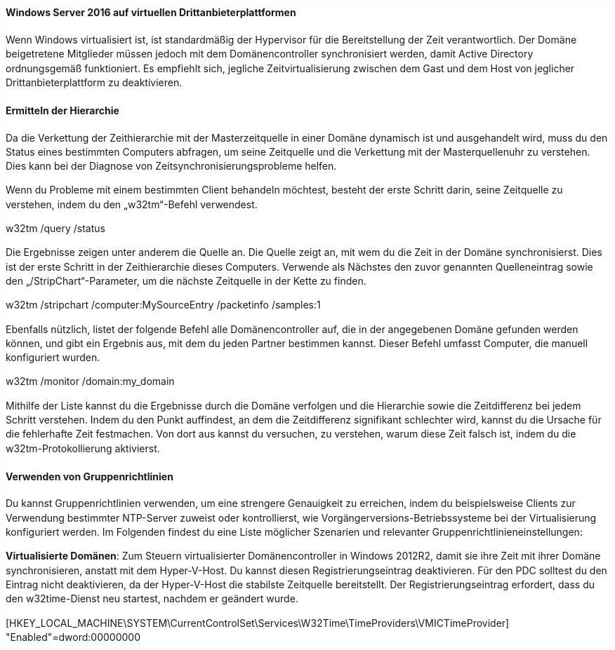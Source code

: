 #### <a name="windows-server-2016-on-3rd-party-virtual-platforms"></a>Windows Server 2016 auf virtuellen Drittanbieterplattformen
Wenn Windows virtualisiert ist, ist standardmäßig der Hypervisor für die Bereitstellung der Zeit verantwortlich. Der Domäne beigetretene Mitglieder müssen jedoch mit dem Domänencontroller synchronisiert werden, damit Active Directory ordnungsgemäß funktioniert. Es empfiehlt sich, jegliche Zeitvirtualisierung zwischen dem Gast und dem Host von jeglicher Drittanbieterplattform zu deaktivieren.

#### <a name="discovering-the-hierarchy"></a>Ermitteln der Hierarchie
Da die Verkettung der Zeithierarchie mit der Masterzeitquelle in einer Domäne dynamisch ist und ausgehandelt wird, muss du den Status eines bestimmten Computers abfragen, um seine Zeitquelle und die Verkettung mit der Masterquellenuhr zu verstehen. Dies kann bei der Diagnose von Zeitsynchronisierungsprobleme helfen.

Wenn du Probleme mit einem bestimmten Client behandeln möchtest, besteht der erste Schritt darin, seine Zeitquelle zu verstehen, indem du den „w32tm“-Befehl verwendest.

 w32tm /query /status

Die Ergebnisse zeigen unter anderem die Quelle an. Die Quelle zeigt an, mit wem du die Zeit in der Domäne synchronisierst. Dies ist der erste Schritt in der Zeithierarchie dieses Computers.
Verwende als Nächstes den zuvor genannten Quelleneintrag sowie den „/StripChart“-Parameter, um die nächste Zeitquelle in der Kette zu finden.

 w32tm /stripchart /computer:MySourceEntry /packetinfo /samples:1

Ebenfalls nützlich, listet der folgende Befehl alle Domänencontroller auf, die in der angegebenen Domäne gefunden werden können, und gibt ein Ergebnis aus, mit dem du jeden Partner bestimmen kannst. Dieser Befehl umfasst Computer, die manuell konfiguriert wurden.
 
 w32tm /monitor /domain:my_domain

Mithilfe der Liste kannst du die Ergebnisse durch die Domäne verfolgen und die Hierarchie sowie die Zeitdifferenz bei jedem Schritt verstehen. Indem du den Punkt auffindest, an dem die Zeitdifferenz signifikant schlechter wird, kannst du die Ursache für die fehlerhafte Zeit festmachen. Von dort aus kannst du versuchen, zu verstehen, warum diese Zeit falsch ist, indem du die w32tm-Protokollierung aktivierst.

#### <a name="using-group-policy"></a>Verwenden von Gruppenrichtlinien
Du kannst Gruppenrichtlinien verwenden, um eine strengere Genauigkeit zu erreichen, indem du beispielsweise Clients zur Verwendung bestimmter NTP-Server zuweist oder kontrollierst, wie Vorgängerversions-Betriebssysteme bei der Virtualisierung konfiguriert werden. Im Folgenden findest du eine Liste möglicher Szenarien und relevanter Gruppenrichtlinieneinstellungen:

**Virtualisierte Domänen**: Zum Steuern virtualisierter Domänencontroller in Windows 2012R2, damit sie ihre Zeit mit ihrer Domäne synchronisieren, anstatt mit dem Hyper-V-Host. Du kannst diesen Registrierungseintrag deaktivieren.  Für den PDC solltest du den Eintrag nicht deaktivieren, da der Hyper-V-Host die stabilste Zeitquelle bereitstellt. Der Registrierungseintrag erfordert, dass du den w32time-Dienst neu startest, nachdem er geändert wurde.

 [HKEY_LOCAL_MACHINE\SYSTEM\CurrentControlSet\Services\W32Time\TimeProviders\VMICTimeProvider] "Enabled"=dword:00000000
